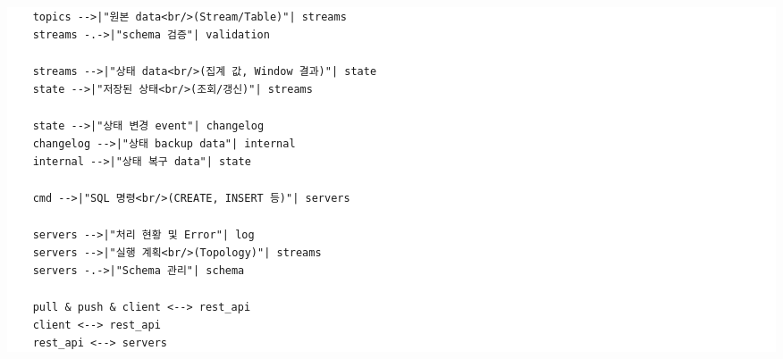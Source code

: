 ```mermaid
    topics -->|"원본 data<br/>(Stream/Table)"| streams
    streams -.->|"schema 검증"| validation
    
    streams -->|"상태 data<br/>(집계 값, Window 결과)"| state
    state -->|"저장된 상태<br/>(조회/갱신)"| streams
    
    state -->|"상태 변경 event"| changelog
    changelog -->|"상태 backup data"| internal
    internal -->|"상태 복구 data"| state
    
    cmd -->|"SQL 명령<br/>(CREATE, INSERT 등)"| servers
    
    servers -->|"처리 현황 및 Error"| log
    servers -->|"실행 계획<br/>(Topology)"| streams
    servers -.->|"Schema 관리"| schema
    
    pull & push & client <--> rest_api
    client <--> rest_api
    rest_api <--> servers
```

